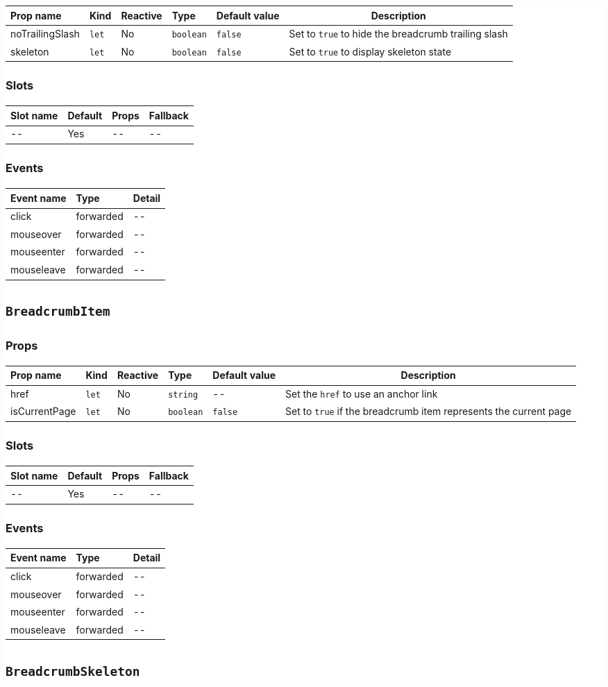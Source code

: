 | Prop name       | Kind             | Reactive | Type                 | Default value      | Description                                         |
| :-------------- | :--------------- | :------- | :------------------- | ------------------ | --------------------------------------------------- |
| noTrailingSlash | <code>let</code> | No       | <code>boolean</code> | <code>false</code> | Set to `true` to hide the breadcrumb trailing slash |
| skeleton        | <code>let</code> | No       | <code>boolean</code> | <code>false</code> | Set to `true` to display skeleton state             |

### Slots

| Slot name | Default | Props | Fallback |
| :-------- | :------ | :---- | :------- |
| --        | Yes     | --    | --       |

### Events

| Event name | Type      | Detail |
| :--------- | :-------- | :----- |
| click      | forwarded | --     |
| mouseover  | forwarded | --     |
| mouseenter | forwarded | --     |
| mouseleave | forwarded | --     |

## `BreadcrumbItem`

### Props

| Prop name     | Kind             | Reactive | Type                 | Default value      | Description                                                      |
| :------------ | :--------------- | :------- | :------------------- | ------------------ | ---------------------------------------------------------------- |
| href          | <code>let</code> | No       | <code>string</code>  | --                 | Set the `href` to use an anchor link                             |
| isCurrentPage | <code>let</code> | No       | <code>boolean</code> | <code>false</code> | Set to `true` if the breadcrumb item represents the current page |

### Slots

| Slot name | Default | Props | Fallback |
| :-------- | :------ | :---- | :------- |
| --        | Yes     | --    | --       |

### Events

| Event name | Type      | Detail |
| :--------- | :-------- | :----- |
| click      | forwarded | --     |
| mouseover  | forwarded | --     |
| mouseenter | forwarded | --     |
| mouseleave | forwarded | --     |

## `BreadcrumbSkeleton`
